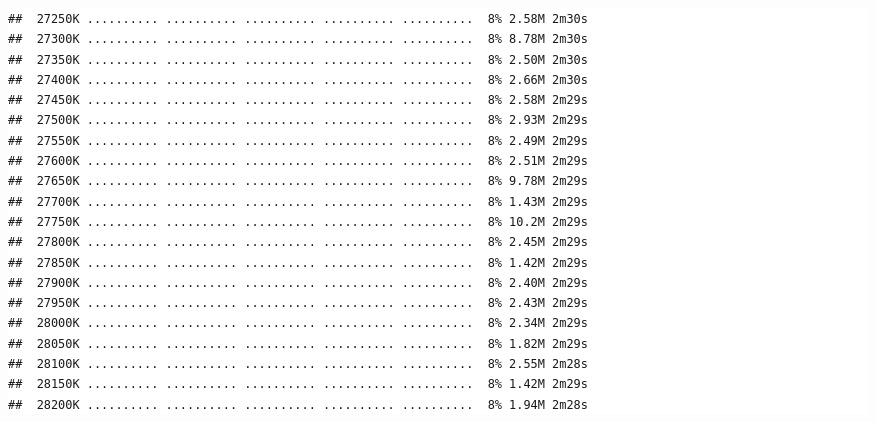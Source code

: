     ##  27250K .......... .......... .......... .......... ..........  8% 2.58M 2m30s
    ##  27300K .......... .......... .......... .......... ..........  8% 8.78M 2m30s
    ##  27350K .......... .......... .......... .......... ..........  8% 2.50M 2m30s
    ##  27400K .......... .......... .......... .......... ..........  8% 2.66M 2m30s
    ##  27450K .......... .......... .......... .......... ..........  8% 2.58M 2m29s
    ##  27500K .......... .......... .......... .......... ..........  8% 2.93M 2m29s
    ##  27550K .......... .......... .......... .......... ..........  8% 2.49M 2m29s
    ##  27600K .......... .......... .......... .......... ..........  8% 2.51M 2m29s
    ##  27650K .......... .......... .......... .......... ..........  8% 9.78M 2m29s
    ##  27700K .......... .......... .......... .......... ..........  8% 1.43M 2m29s
    ##  27750K .......... .......... .......... .......... ..........  8% 10.2M 2m29s
    ##  27800K .......... .......... .......... .......... ..........  8% 2.45M 2m29s
    ##  27850K .......... .......... .......... .......... ..........  8% 1.42M 2m29s
    ##  27900K .......... .......... .......... .......... ..........  8% 2.40M 2m29s
    ##  27950K .......... .......... .......... .......... ..........  8% 2.43M 2m29s
    ##  28000K .......... .......... .......... .......... ..........  8% 2.34M 2m29s
    ##  28050K .......... .......... .......... .......... ..........  8% 1.82M 2m29s
    ##  28100K .......... .......... .......... .......... ..........  8% 2.55M 2m28s
    ##  28150K .......... .......... .......... .......... ..........  8% 1.42M 2m29s
    ##  28200K .......... .......... .......... .......... ..........  8% 1.94M 2m28s